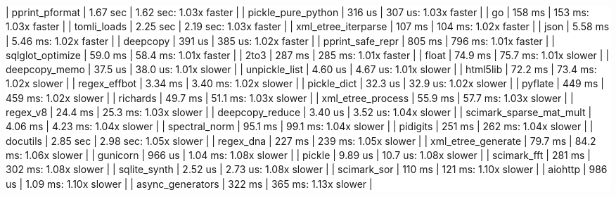 | pprint_pformat             | 1.67 sec                                                     | 1.62 sec: 1.03x faster                                                       |
| pickle_pure_python         | 316 us                                                       | 307 us: 1.03x faster                                                         |
| go                         | 158 ms                                                       | 153 ms: 1.03x faster                                                         |
| tomli_loads                | 2.25 sec                                                     | 2.19 sec: 1.03x faster                                                       |
| xml_etree_iterparse        | 107 ms                                                       | 104 ms: 1.02x faster                                                         |
| json                       | 5.58 ms                                                      | 5.46 ms: 1.02x faster                                                        |
| deepcopy                   | 391 us                                                       | 385 us: 1.02x faster                                                         |
| pprint_safe_repr           | 805 ms                                                       | 796 ms: 1.01x faster                                                         |
| sqlglot_optimize           | 59.0 ms                                                      | 58.4 ms: 1.01x faster                                                        |
| 2to3                       | 287 ms                                                       | 285 ms: 1.01x faster                                                         |
| float                      | 74.9 ms                                                      | 75.7 ms: 1.01x slower                                                        |
| deepcopy_memo              | 37.5 us                                                      | 38.0 us: 1.01x slower                                                        |
| unpickle_list              | 4.60 us                                                      | 4.67 us: 1.01x slower                                                        |
| html5lib                   | 72.2 ms                                                      | 73.4 ms: 1.02x slower                                                        |
| regex_effbot               | 3.34 ms                                                      | 3.40 ms: 1.02x slower                                                        |
| pickle_dict                | 32.3 us                                                      | 32.9 us: 1.02x slower                                                        |
| pyflate                    | 449 ms                                                       | 459 ms: 1.02x slower                                                         |
| richards                   | 49.7 ms                                                      | 51.1 ms: 1.03x slower                                                        |
| xml_etree_process          | 55.9 ms                                                      | 57.7 ms: 1.03x slower                                                        |
| regex_v8                   | 24.4 ms                                                      | 25.3 ms: 1.03x slower                                                        |
| deepcopy_reduce            | 3.40 us                                                      | 3.52 us: 1.04x slower                                                        |
| scimark_sparse_mat_mult    | 4.06 ms                                                      | 4.23 ms: 1.04x slower                                                        |
| spectral_norm              | 95.1 ms                                                      | 99.1 ms: 1.04x slower                                                        |
| pidigits                   | 251 ms                                                       | 262 ms: 1.04x slower                                                         |
| docutils                   | 2.85 sec                                                     | 2.98 sec: 1.05x slower                                                       |
| regex_dna                  | 227 ms                                                       | 239 ms: 1.05x slower                                                         |
| xml_etree_generate         | 79.7 ms                                                      | 84.2 ms: 1.06x slower                                                        |
| gunicorn                   | 966 us                                                       | 1.04 ms: 1.08x slower                                                        |
| pickle                     | 9.89 us                                                      | 10.7 us: 1.08x slower                                                        |
| scimark_fft                | 281 ms                                                       | 302 ms: 1.08x slower                                                         |
| sqlite_synth               | 2.52 us                                                      | 2.73 us: 1.08x slower                                                        |
| scimark_sor                | 110 ms                                                       | 121 ms: 1.10x slower                                                         |
| aiohttp                    | 986 us                                                       | 1.09 ms: 1.10x slower                                                        |
| async_generators           | 322 ms                                                       | 365 ms: 1.13x slower                                                         |